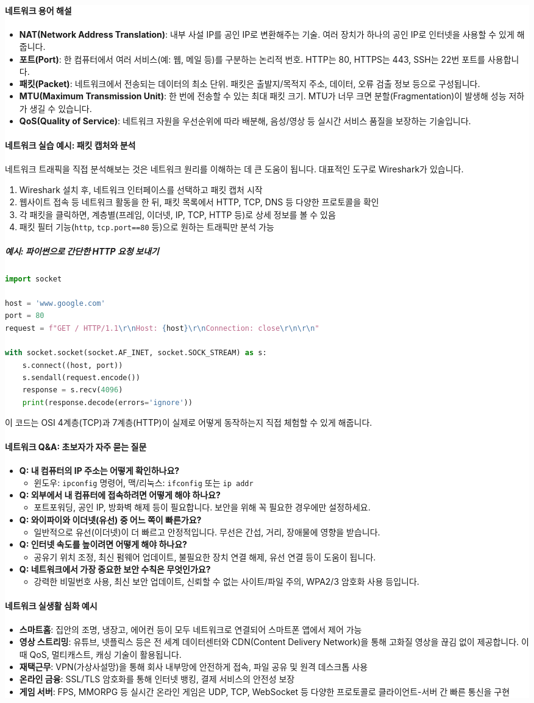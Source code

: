 #### 네트워크 용어 해설

- **NAT(Network Address Translation)**: 내부 사설 IP를 공인 IP로 변환해주는 기술. 여러 장치가 하나의 공인 IP로 인터넷을 사용할 수 있게 해줍니다.
- **포트(Port)**: 한 컴퓨터에서 여러 서비스(예: 웹, 메일 등)를 구분하는 논리적 번호. HTTP는 80, HTTPS는 443, SSH는 22번 포트를 사용합니다.
- **패킷(Packet)**: 네트워크에서 전송되는 데이터의 최소 단위. 패킷은 출발지/목적지 주소, 데이터, 오류 검출 정보 등으로 구성됩니다.
- **MTU(Maximum Transmission Unit)**: 한 번에 전송할 수 있는 최대 패킷 크기. MTU가 너무 크면 분할(Fragmentation)이 발생해 성능 저하가 생길 수 있습니다.
- **QoS(Quality of Service)**: 네트워크 자원을 우선순위에 따라 배분해, 음성/영상 등 실시간 서비스 품질을 보장하는 기술입니다.

#### 네트워크 실습 예시: 패킷 캡처와 분석

네트워크 트래픽을 직접 분석해보는 것은 네트워크 원리를 이해하는 데 큰 도움이 됩니다. 대표적인 도구로 Wireshark가 있습니다.

1. Wireshark 설치 후, 네트워크 인터페이스를 선택하고 패킷 캡처 시작
2. 웹사이트 접속 등 네트워크 활동을 한 뒤, 패킷 목록에서 HTTP, TCP, DNS 등 다양한 프로토콜을 확인
3. 각 패킷을 클릭하면, 계층별(프레임, 이더넷, IP, TCP, HTTP 등)로 상세 정보를 볼 수 있음
4. 패킷 필터 기능(`http`, `tcp.port==80` 등)으로 원하는 트래픽만 분석 가능

##### 예시: 파이썬으로 간단한 HTTP 요청 보내기

```python
import socket

host = 'www.google.com'
port = 80
request = f"GET / HTTP/1.1\r\nHost: {host}\r\nConnection: close\r\n\r\n"

with socket.socket(socket.AF_INET, socket.SOCK_STREAM) as s:
    s.connect((host, port))
    s.sendall(request.encode())
    response = s.recv(4096)
    print(response.decode(errors='ignore'))
```

이 코드는 OSI 4계층(TCP)과 7계층(HTTP)이 실제로 어떻게 동작하는지 직접 체험할 수 있게 해줍니다.

#### 네트워크 Q&A: 초보자가 자주 묻는 질문

- **Q: 내 컴퓨터의 IP 주소는 어떻게 확인하나요?**
  - 윈도우: `ipconfig` 명령어, 맥/리눅스: `ifconfig` 또는 `ip addr`
- **Q: 외부에서 내 컴퓨터에 접속하려면 어떻게 해야 하나요?**
  - 포트포워딩, 공인 IP, 방화벽 해제 등이 필요합니다. 보안을 위해 꼭 필요한 경우에만 설정하세요.
- **Q: 와이파이와 이더넷(유선) 중 어느 쪽이 빠른가요?**
  - 일반적으로 유선(이더넷)이 더 빠르고 안정적입니다. 무선은 간섭, 거리, 장애물에 영향을 받습니다.
- **Q: 인터넷 속도를 높이려면 어떻게 해야 하나요?**
  - 공유기 위치 조정, 최신 펌웨어 업데이트, 불필요한 장치 연결 해제, 유선 연결 등이 도움이 됩니다.
- **Q: 네트워크에서 가장 중요한 보안 수칙은 무엇인가요?**
  - 강력한 비밀번호 사용, 최신 보안 업데이트, 신뢰할 수 없는 사이트/파일 주의, WPA2/3 암호화 사용 등입니다.

#### 네트워크 실생활 심화 예시

- **스마트홈**: 집안의 조명, 냉장고, 에어컨 등이 모두 네트워크로 연결되어 스마트폰 앱에서 제어 가능
- **영상 스트리밍**: 유튜브, 넷플릭스 등은 전 세계 데이터센터와 CDN(Content Delivery Network)을 통해 고화질 영상을 끊김 없이 제공합니다. 이때 QoS, 멀티캐스트, 캐싱 기술이 활용됩니다.
- **재택근무**: VPN(가상사설망)을 통해 회사 내부망에 안전하게 접속, 파일 공유 및 원격 데스크톱 사용
- **온라인 금융**: SSL/TLS 암호화를 통해 인터넷 뱅킹, 결제 서비스의 안전성 보장
- **게임 서버**: FPS, MMORPG 등 실시간 온라인 게임은 UDP, TCP, WebSocket 등 다양한 프로토콜로 클라이언트-서버 간 빠른 통신을 구현
